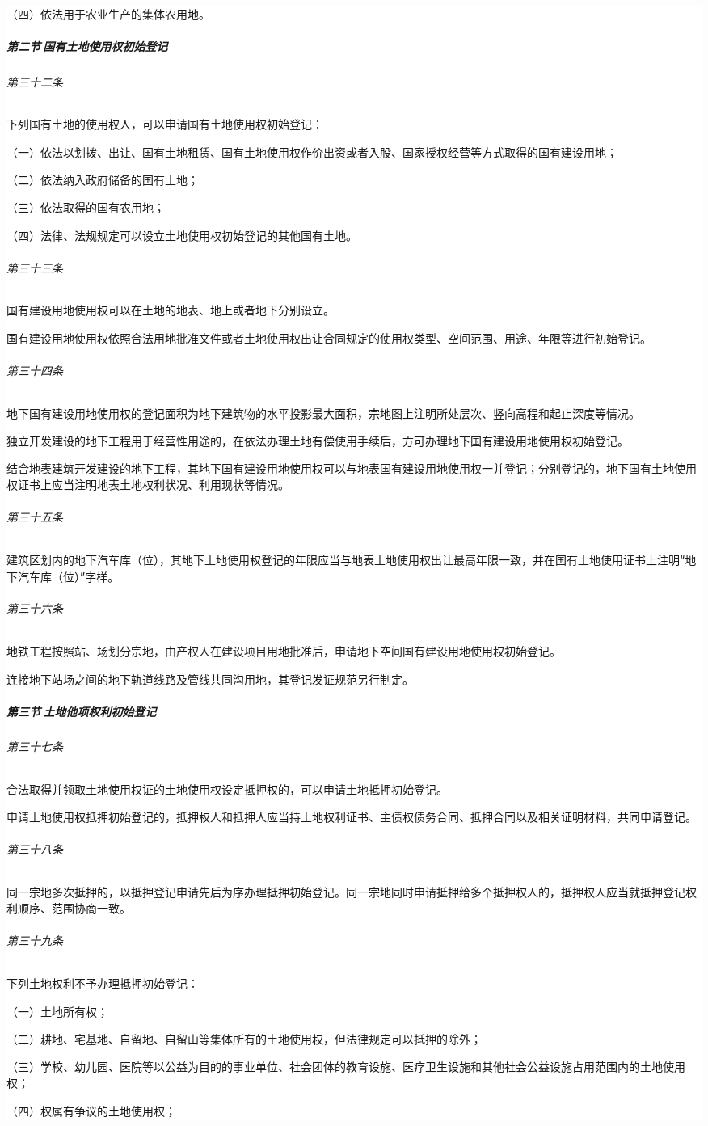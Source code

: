 （四）依法用于农业生产的集体农用地。

##### 第二节 国有土地使用权初始登记

###### 第三十二条

下列国有土地的使用权人，可以申请国有土地使用权初始登记：

（一）依法以划拨、出让、国有土地租赁、国有土地使用权作价出资或者入股、国家授权经营等方式取得的国有建设用地；

（二）依法纳入政府储备的国有土地；

（三）依法取得的国有农用地；

（四）法律、法规规定可以设立土地使用权初始登记的其他国有土地。

###### 第三十三条

国有建设用地使用权可以在土地的地表、地上或者地下分别设立。

国有建设用地使用权依照合法用地批准文件或者土地使用权出让合同规定的使用权类型、空间范围、用途、年限等进行初始登记。

###### 第三十四条

地下国有建设用地使用权的登记面积为地下建筑物的水平投影最大面积，宗地图上注明所处层次、竖向高程和起止深度等情况。

独立开发建设的地下工程用于经营性用途的，在依法办理土地有偿使用手续后，方可办理地下国有建设用地使用权初始登记。

结合地表建筑开发建设的地下工程，其地下国有建设用地使用权可以与地表国有建设用地使用权一并登记；分别登记的，地下国有土地使用权证书上应当注明地表土地权利状况、利用现状等情况。

###### 第三十五条

建筑区划内的地下汽车库（位），其地下土地使用权登记的年限应当与地表土地使用权出让最高年限一致，并在国有土地使用证书上注明“地下汽车库（位）”字样。

###### 第三十六条

地铁工程按照站、场划分宗地，由产权人在建设项目用地批准后，申请地下空间国有建设用地使用权初始登记。

连接地下站场之间的地下轨道线路及管线共同沟用地，其登记发证规范另行制定。

##### 第三节 土地他项权利初始登记

###### 第三十七条

合法取得并领取土地使用权证的土地使用权设定抵押权的，可以申请土地抵押初始登记。

申请土地使用权抵押初始登记的，抵押权人和抵押人应当持土地权利证书、主债权债务合同、抵押合同以及相关证明材料，共同申请登记。

###### 第三十八条

同一宗地多次抵押的，以抵押登记申请先后为序办理抵押初始登记。同一宗地同时申请抵押给多个抵押权人的，抵押权人应当就抵押登记权利顺序、范围协商一致。

###### 第三十九条

下列土地权利不予办理抵押初始登记：

（一）土地所有权；

（二）耕地、宅基地、自留地、自留山等集体所有的土地使用权，但法律规定可以抵押的除外；

（三）学校、幼儿园、医院等以公益为目的的事业单位、社会团体的教育设施、医疗卫生设施和其他社会公益设施占用范围内的土地使用权；

（四）权属有争议的土地使用权；

